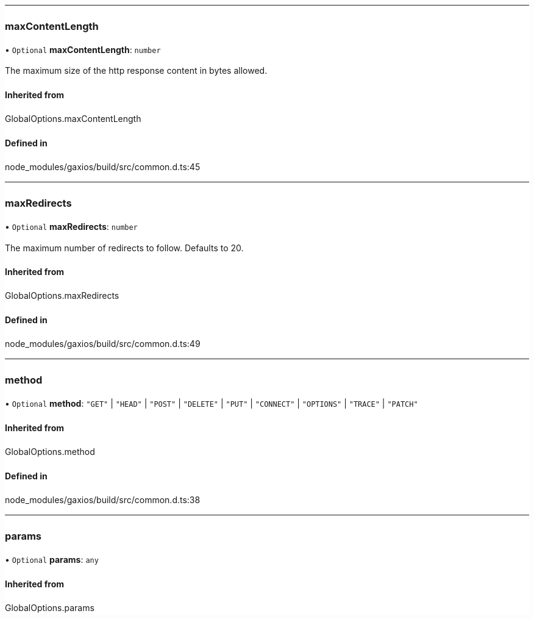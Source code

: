 ___

### maxContentLength

• `Optional` **maxContentLength**: `number`

The maximum size of the http response content in bytes allowed.

#### Inherited from

GlobalOptions.maxContentLength

#### Defined in

node_modules/gaxios/build/src/common.d.ts:45

___

### maxRedirects

• `Optional` **maxRedirects**: `number`

The maximum number of redirects to follow. Defaults to 20.

#### Inherited from

GlobalOptions.maxRedirects

#### Defined in

node_modules/gaxios/build/src/common.d.ts:49

___

### method

• `Optional` **method**: ``"GET"`` \| ``"HEAD"`` \| ``"POST"`` \| ``"DELETE"`` \| ``"PUT"`` \| ``"CONNECT"`` \| ``"OPTIONS"`` \| ``"TRACE"`` \| ``"PATCH"``

#### Inherited from

GlobalOptions.method

#### Defined in

node_modules/gaxios/build/src/common.d.ts:38

___

### params

• `Optional` **params**: `any`

#### Inherited from

GlobalOptions.params
